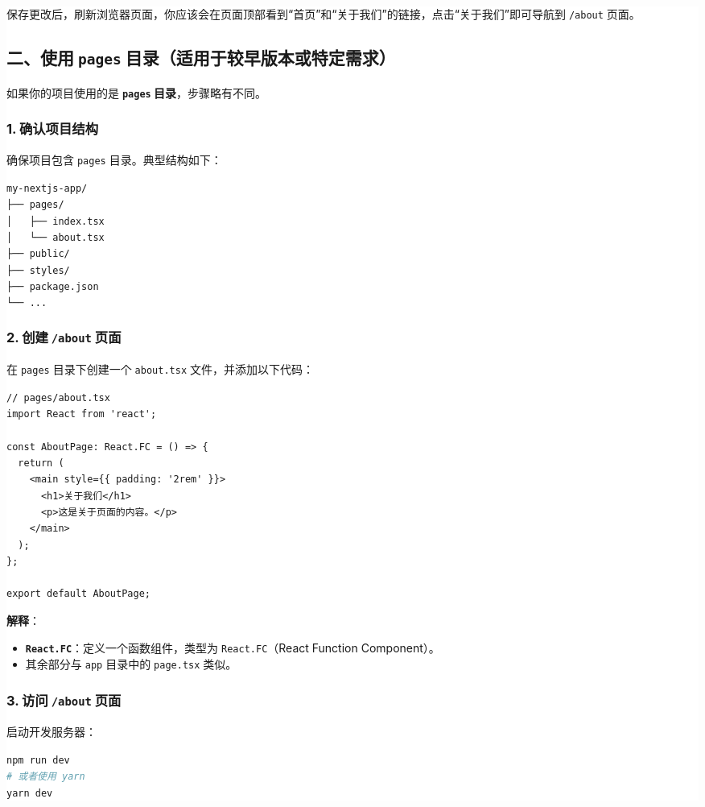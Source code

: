    保存更改后，刷新浏览器页面，你应该会在页面顶部看到“首页”和“关于我们”的链接，点击“关于我们”即可导航到 `/about` 页面。

## 二、使用 `pages` 目录（适用于较早版本或特定需求）

如果你的项目使用的是 **`pages` 目录**，步骤略有不同。

### 1. 确认项目结构

确保项目包含 `pages` 目录。典型结构如下：

```
my-nextjs-app/
├── pages/
│   ├── index.tsx
│   └── about.tsx
├── public/
├── styles/
├── package.json
└── ...
```

### 2. 创建 `/about` 页面

在 `pages` 目录下创建一个 `about.tsx` 文件，并添加以下代码：

```tsx
// pages/about.tsx
import React from 'react';

const AboutPage: React.FC = () => {
  return (
    <main style={{ padding: '2rem' }}>
      <h1>关于我们</h1>
      <p>这是关于页面的内容。</p>
    </main>
  );
};

export default AboutPage;
```

**解释**：
- **`React.FC`**：定义一个函数组件，类型为 `React.FC`（React Function Component）。
- 其余部分与 `app` 目录中的 `page.tsx` 类似。

### 3. 访问 `/about` 页面

启动开发服务器：

```bash
npm run dev
# 或者使用 yarn
yarn dev
```

